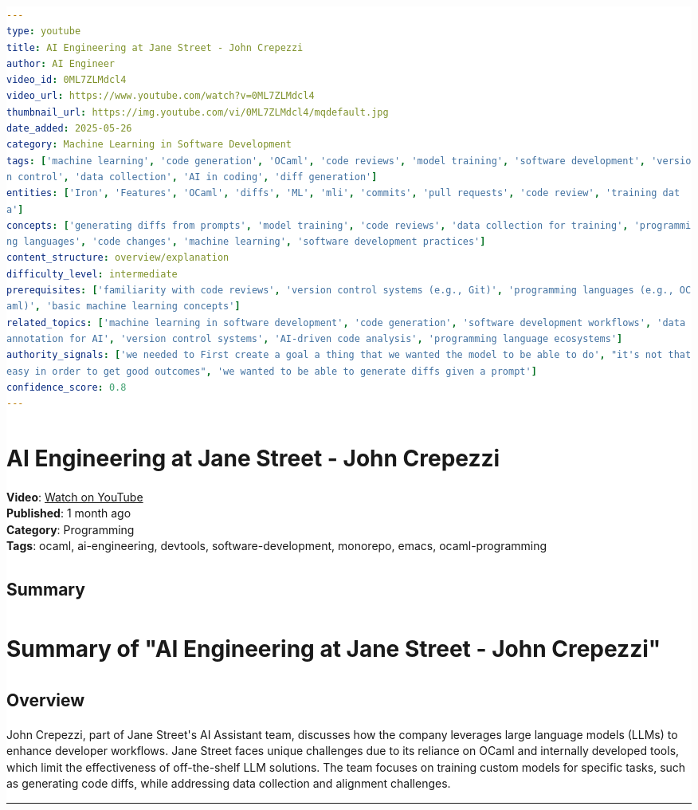 ```yaml
---
type: youtube
title: AI Engineering at Jane Street - John Crepezzi
author: AI Engineer
video_id: 0ML7ZLMdcl4
video_url: https://www.youtube.com/watch?v=0ML7ZLMdcl4
thumbnail_url: https://img.youtube.com/vi/0ML7ZLMdcl4/mqdefault.jpg
date_added: 2025-05-26
category: Machine Learning in Software Development
tags: ['machine learning', 'code generation', 'OCaml', 'code reviews', 'model training', 'software development', 'version control', 'data collection', 'AI in coding', 'diff generation']
entities: ['Iron', 'Features', 'OCaml', 'diffs', 'ML', 'mli', 'commits', 'pull requests', 'code review', 'training data']
concepts: ['generating diffs from prompts', 'model training', 'code reviews', 'data collection for training', 'programming languages', 'code changes', 'machine learning', 'software development practices']
content_structure: overview/explanation
difficulty_level: intermediate
prerequisites: ['familiarity with code reviews', 'version control systems (e.g., Git)', 'programming languages (e.g., OCaml)', 'basic machine learning concepts']
related_topics: ['machine learning in software development', 'code generation', 'software development workflows', 'data annotation for AI', 'version control systems', 'AI-driven code analysis', 'programming language ecosystems']
authority_signals: ['we needed to First create a goal a thing that we wanted the model to be able to do', "it's not that easy in order to get good outcomes", 'we wanted to be able to generate diffs given a prompt']
confidence_score: 0.8
---
```


# AI Engineering at Jane Street - John Crepezzi

**Video**: [Watch on YouTube](https://www.youtube.com/watch?v=0ML7ZLMdcl4)  
**Published**: 1 month ago  
**Category**: Programming  
**Tags**: ocaml, ai-engineering, devtools, software-development, monorepo, emacs, ocaml-programming  

## Summary

# Summary of "AI Engineering at Jane Street - John Crepezzi"

## Overview  
John Crepezzi, part of Jane Street's AI Assistant team, discusses how the company leverages large language models (LLMs) to enhance developer workflows. Jane Street faces unique challenges due to its reliance on OCaml and internally developed tools, which limit the effectiveness of off-the-shelf LLM solutions. The team focuses on training custom models for specific tasks, such as generating code diffs, while addressing data collection and alignment challenges.

---